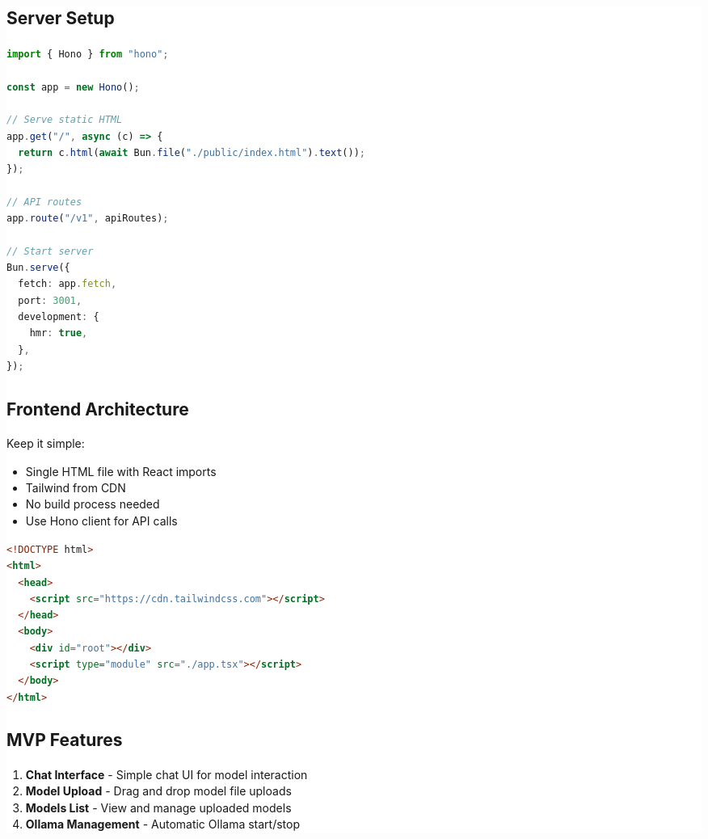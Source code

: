 ## Server Setup

```ts
import { Hono } from "hono";

const app = new Hono();

// Serve static HTML
app.get("/", async (c) => {
  return c.html(await Bun.file("./public/index.html").text());
});

// API routes
app.route("/v1", apiRoutes);

// Start server
Bun.serve({
  fetch: app.fetch,
  port: 3001,
  development: {
    hmr: true,
  },
});
```

## Frontend Architecture

Keep it simple:

- Single HTML file with React imports
- Tailwind from CDN
- No build process needed
- Use Hono client for API calls

```html
<!DOCTYPE html>
<html>
  <head>
    <script src="https://cdn.tailwindcss.com"></script>
  </head>
  <body>
    <div id="root"></div>
    <script type="module" src="./app.tsx"></script>
  </body>
</html>
```

## MVP Features

1. **Chat Interface** - Simple chat UI for model interaction
2. **Model Upload** - Drag and drop model file uploads
3. **Models List** - View and manage uploaded models
4. **Ollama Management** - Automatic Ollama start/stop
